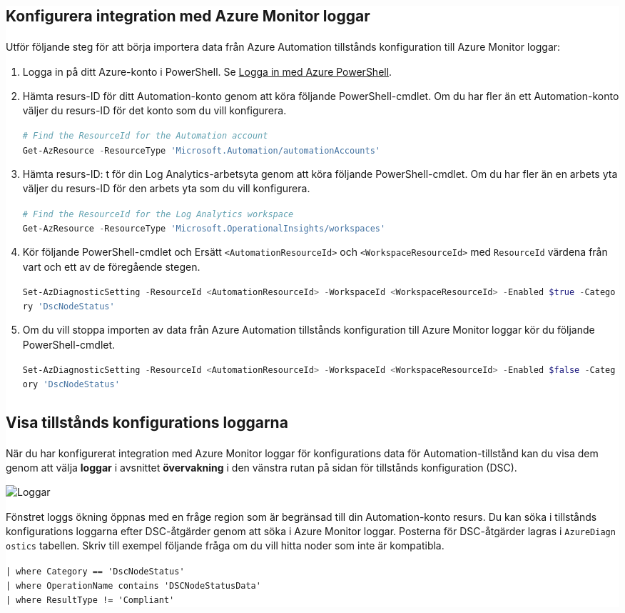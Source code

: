 ## <a name="set-up-integration-with-azure-monitor-logs"></a>Konfigurera integration med Azure Monitor loggar

Utför följande steg för att börja importera data från Azure Automation tillstånds konfiguration till Azure Monitor loggar:

1. Logga in på ditt Azure-konto i PowerShell. Se [Logga in med Azure PowerShell](/powershell/azure/authenticate-azureps).
1. Hämta resurs-ID för ditt Automation-konto genom att köra följande PowerShell-cmdlet. Om du har fler än ett Automation-konto väljer du resurs-ID för det konto som du vill konfigurera.

   ```powershell
   # Find the ResourceId for the Automation account
   Get-AzResource -ResourceType 'Microsoft.Automation/automationAccounts'
   ```

1. Hämta resurs-ID: t för din Log Analytics-arbetsyta genom att köra följande PowerShell-cmdlet. Om du har fler än en arbets yta väljer du resurs-ID för den arbets yta som du vill konfigurera.

   ```powershell
   # Find the ResourceId for the Log Analytics workspace
   Get-AzResource -ResourceType 'Microsoft.OperationalInsights/workspaces'
   ```

1. Kör följande PowerShell-cmdlet och Ersätt `<AutomationResourceId>` och `<WorkspaceResourceId>` med `ResourceId` värdena från vart och ett av de föregående stegen.

   ```powershell
   Set-AzDiagnosticSetting -ResourceId <AutomationResourceId> -WorkspaceId <WorkspaceResourceId> -Enabled $true -Category 'DscNodeStatus'
   ```

1. Om du vill stoppa importen av data från Azure Automation tillstånds konfiguration till Azure Monitor loggar kör du följande PowerShell-cmdlet.

   ```powershell
   Set-AzDiagnosticSetting -ResourceId <AutomationResourceId> -WorkspaceId <WorkspaceResourceId> -Enabled $false -Category 'DscNodeStatus'
   ```

## <a name="view-the-state-configuration-logs"></a>Visa tillstånds konfigurations loggarna

När du har konfigurerat integration med Azure Monitor loggar för konfigurations data för Automation-tillstånd kan du visa dem genom att välja **loggar** i avsnittet **övervakning** i den vänstra rutan på sidan för tillstånds konfiguration (DSC).

![Loggar](media/automation-dsc-diagnostics/automation-dsc-logs-toc-item.png)

Fönstret loggs ökning öppnas med en fråge region som är begränsad till din Automation-konto resurs. Du kan söka i tillstånds konfigurations loggarna efter DSC-åtgärder genom att söka i Azure Monitor loggar. Posterna för DSC-åtgärder lagras i `AzureDiagnostics` tabellen. Skriv till exempel följande fråga om du vill hitta noder som inte är kompatibla.

```AzureDiagnostics
| where Category == 'DscNodeStatus' 
| where OperationName contains 'DSCNodeStatusData'
| where ResultType != 'Compliant'
```
